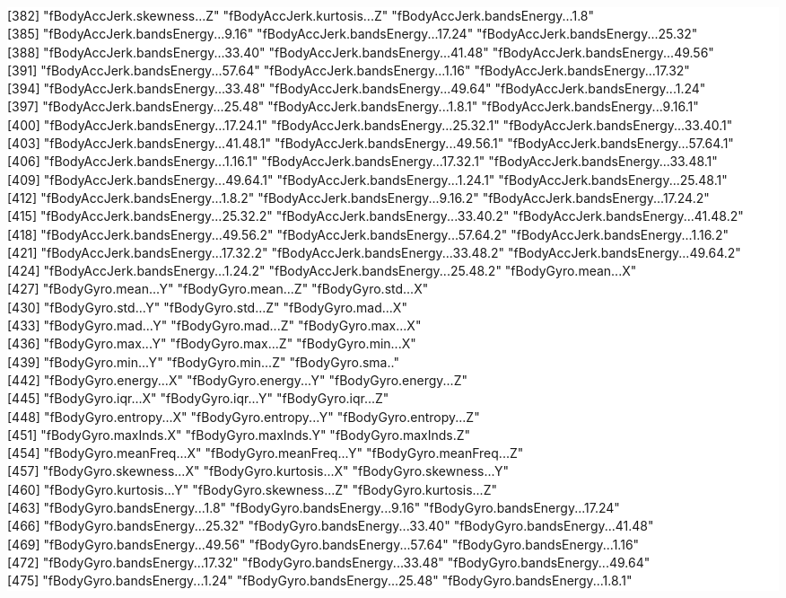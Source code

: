 [382] "fBodyAccJerk.skewness...Z"            "fBodyAccJerk.kurtosis...Z"            "fBodyAccJerk.bandsEnergy...1.8"      
[385] "fBodyAccJerk.bandsEnergy...9.16"      "fBodyAccJerk.bandsEnergy...17.24"     "fBodyAccJerk.bandsEnergy...25.32"    
[388] "fBodyAccJerk.bandsEnergy...33.40"     "fBodyAccJerk.bandsEnergy...41.48"     "fBodyAccJerk.bandsEnergy...49.56"    
[391] "fBodyAccJerk.bandsEnergy...57.64"     "fBodyAccJerk.bandsEnergy...1.16"      "fBodyAccJerk.bandsEnergy...17.32"    
[394] "fBodyAccJerk.bandsEnergy...33.48"     "fBodyAccJerk.bandsEnergy...49.64"     "fBodyAccJerk.bandsEnergy...1.24"     
[397] "fBodyAccJerk.bandsEnergy...25.48"     "fBodyAccJerk.bandsEnergy...1.8.1"     "fBodyAccJerk.bandsEnergy...9.16.1"   
[400] "fBodyAccJerk.bandsEnergy...17.24.1"   "fBodyAccJerk.bandsEnergy...25.32.1"   "fBodyAccJerk.bandsEnergy...33.40.1"  
[403] "fBodyAccJerk.bandsEnergy...41.48.1"   "fBodyAccJerk.bandsEnergy...49.56.1"   "fBodyAccJerk.bandsEnergy...57.64.1"  
[406] "fBodyAccJerk.bandsEnergy...1.16.1"    "fBodyAccJerk.bandsEnergy...17.32.1"   "fBodyAccJerk.bandsEnergy...33.48.1"  
[409] "fBodyAccJerk.bandsEnergy...49.64.1"   "fBodyAccJerk.bandsEnergy...1.24.1"    "fBodyAccJerk.bandsEnergy...25.48.1"  
[412] "fBodyAccJerk.bandsEnergy...1.8.2"     "fBodyAccJerk.bandsEnergy...9.16.2"    "fBodyAccJerk.bandsEnergy...17.24.2"  
[415] "fBodyAccJerk.bandsEnergy...25.32.2"   "fBodyAccJerk.bandsEnergy...33.40.2"   "fBodyAccJerk.bandsEnergy...41.48.2"  
[418] "fBodyAccJerk.bandsEnergy...49.56.2"   "fBodyAccJerk.bandsEnergy...57.64.2"   "fBodyAccJerk.bandsEnergy...1.16.2"   
[421] "fBodyAccJerk.bandsEnergy...17.32.2"   "fBodyAccJerk.bandsEnergy...33.48.2"   "fBodyAccJerk.bandsEnergy...49.64.2"  
[424] "fBodyAccJerk.bandsEnergy...1.24.2"    "fBodyAccJerk.bandsEnergy...25.48.2"   "fBodyGyro.mean...X"                  
[427] "fBodyGyro.mean...Y"                   "fBodyGyro.mean...Z"                   "fBodyGyro.std...X"                   
[430] "fBodyGyro.std...Y"                    "fBodyGyro.std...Z"                    "fBodyGyro.mad...X"                   
[433] "fBodyGyro.mad...Y"                    "fBodyGyro.mad...Z"                    "fBodyGyro.max...X"                   
[436] "fBodyGyro.max...Y"                    "fBodyGyro.max...Z"                    "fBodyGyro.min...X"                   
[439] "fBodyGyro.min...Y"                    "fBodyGyro.min...Z"                    "fBodyGyro.sma.."                     
[442] "fBodyGyro.energy...X"                 "fBodyGyro.energy...Y"                 "fBodyGyro.energy...Z"                
[445] "fBodyGyro.iqr...X"                    "fBodyGyro.iqr...Y"                    "fBodyGyro.iqr...Z"                   
[448] "fBodyGyro.entropy...X"                "fBodyGyro.entropy...Y"                "fBodyGyro.entropy...Z"               
[451] "fBodyGyro.maxInds.X"                  "fBodyGyro.maxInds.Y"                  "fBodyGyro.maxInds.Z"                 
[454] "fBodyGyro.meanFreq...X"               "fBodyGyro.meanFreq...Y"               "fBodyGyro.meanFreq...Z"              
[457] "fBodyGyro.skewness...X"               "fBodyGyro.kurtosis...X"               "fBodyGyro.skewness...Y"              
[460] "fBodyGyro.kurtosis...Y"               "fBodyGyro.skewness...Z"               "fBodyGyro.kurtosis...Z"              
[463] "fBodyGyro.bandsEnergy...1.8"          "fBodyGyro.bandsEnergy...9.16"         "fBodyGyro.bandsEnergy...17.24"       
[466] "fBodyGyro.bandsEnergy...25.32"        "fBodyGyro.bandsEnergy...33.40"        "fBodyGyro.bandsEnergy...41.48"       
[469] "fBodyGyro.bandsEnergy...49.56"        "fBodyGyro.bandsEnergy...57.64"        "fBodyGyro.bandsEnergy...1.16"        
[472] "fBodyGyro.bandsEnergy...17.32"        "fBodyGyro.bandsEnergy...33.48"        "fBodyGyro.bandsEnergy...49.64"       
[475] "fBodyGyro.bandsEnergy...1.24"         "fBodyGyro.bandsEnergy...25.48"        "fBodyGyro.bandsEnergy...1.8.1"       